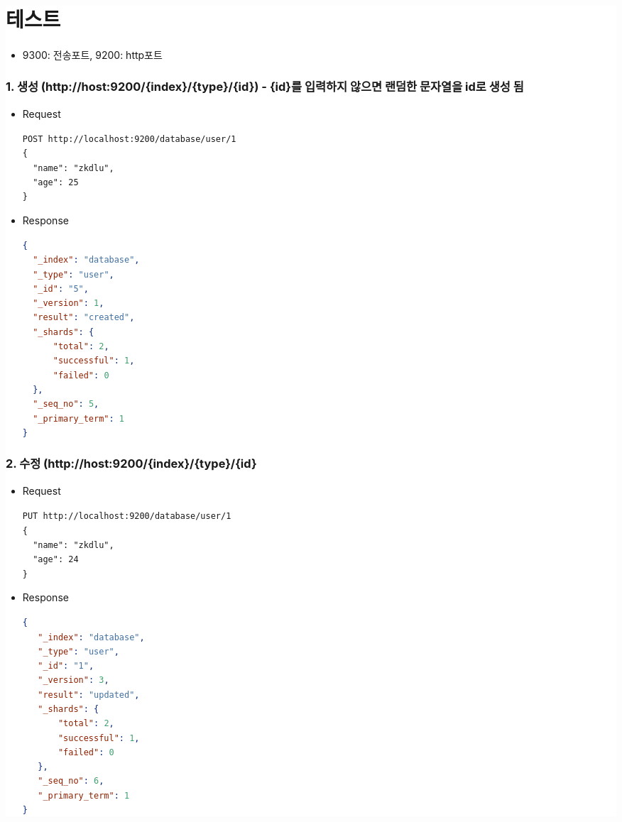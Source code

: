 # 테스트
- 9300: 전송포트, 9200: http포트

### 1. 생성 (http://host:9200/{index}/{type}/{id}) - {id}를 입력하지 않으면 랜덤한 문자열을 id로 생성 됨
- Request 
  ```http
  POST http://localhost:9200/database/user/1
  {
    "name": "zkdlu",
    "age": 25
  }
  ```
- Response
  ```json
  {
    "_index": "database",
    "_type": "user",
    "_id": "5",
    "_version": 1,
    "result": "created",
    "_shards": {
        "total": 2,
        "successful": 1,
        "failed": 0
    },
    "_seq_no": 5,
    "_primary_term": 1
  }
  ```

### 2. 수정 (http://host:9200/{index}/{type}/{id}
- Request 
  ```http
  PUT http://localhost:9200/database/user/1
  {
    "name": "zkdlu",
    "age": 24
  }
  ```
 - Response
   ```json
   {
      "_index": "database",
      "_type": "user",
      "_id": "1",
      "_version": 3,
      "result": "updated",
      "_shards": {
          "total": 2,
          "successful": 1,
          "failed": 0
      },
      "_seq_no": 6,
      "_primary_term": 1
   }
   ```
   